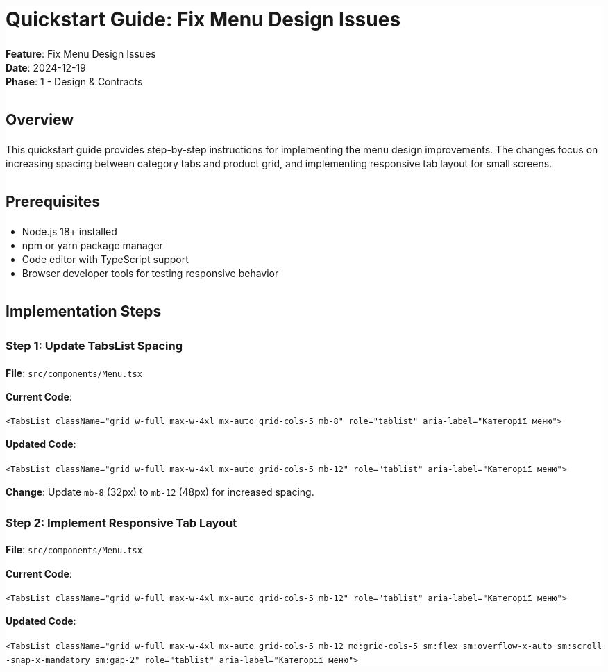 # Quickstart Guide: Fix Menu Design Issues

**Feature**: Fix Menu Design Issues  
**Date**: 2024-12-19  
**Phase**: 1 - Design & Contracts

## Overview

This quickstart guide provides step-by-step instructions for implementing the menu design improvements. The changes focus on increasing spacing between category tabs and product grid, and implementing responsive tab layout for small screens.

## Prerequisites

- Node.js 18+ installed
- npm or yarn package manager
- Code editor with TypeScript support
- Browser developer tools for testing responsive behavior

## Implementation Steps

### Step 1: Update TabsList Spacing

**File**: `src/components/Menu.tsx`

**Current Code**:
```tsx
<TabsList className="grid w-full max-w-4xl mx-auto grid-cols-5 mb-8" role="tablist" aria-label="Категорії меню">
```

**Updated Code**:
```tsx
<TabsList className="grid w-full max-w-4xl mx-auto grid-cols-5 mb-12" role="tablist" aria-label="Категорії меню">
```

**Change**: Update `mb-8` (32px) to `mb-12` (48px) for increased spacing.

### Step 2: Implement Responsive Tab Layout

**File**: `src/components/Menu.tsx`

**Current Code**:
```tsx
<TabsList className="grid w-full max-w-4xl mx-auto grid-cols-5 mb-12" role="tablist" aria-label="Категорії меню">
```

**Updated Code**:
```tsx
<TabsList className="grid w-full max-w-4xl mx-auto grid-cols-5 mb-12 md:grid-cols-5 sm:flex sm:overflow-x-auto sm:scroll-snap-x-mandatory sm:gap-2" role="tablist" aria-label="Категорії меню">
```
